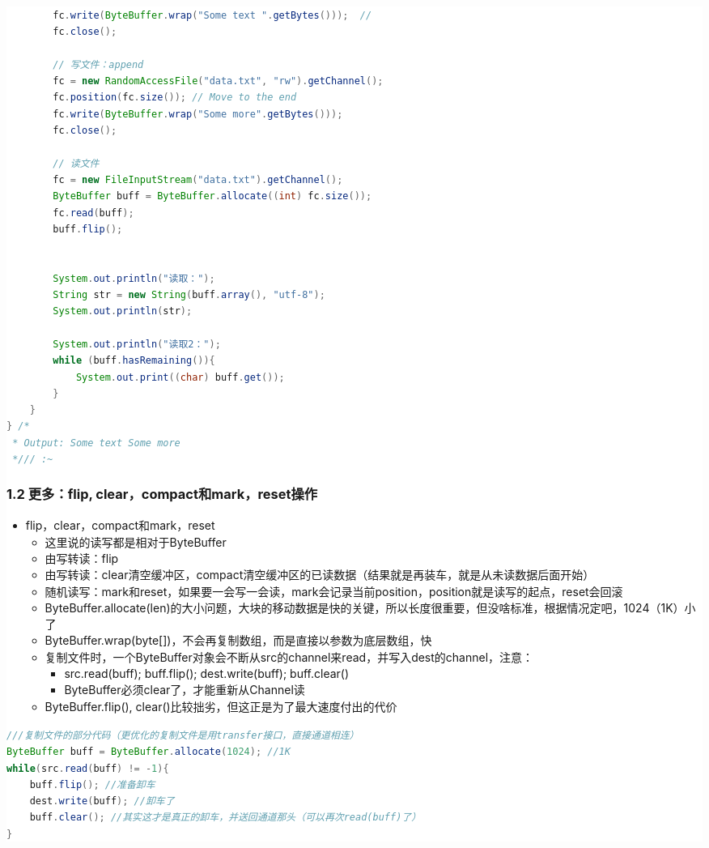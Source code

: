 ```java
		fc.write(ByteBuffer.wrap("Some text ".getBytes()));  //
		fc.close();
		
		// 写文件：append
		fc = new RandomAccessFile("data.txt", "rw").getChannel();
		fc.position(fc.size()); // Move to the end
		fc.write(ByteBuffer.wrap("Some more".getBytes()));
		fc.close();
		
		// 读文件
		fc = new FileInputStream("data.txt").getChannel();
		ByteBuffer buff = ByteBuffer.allocate((int) fc.size());
		fc.read(buff);
		buff.flip();
		
		
		System.out.println("读取：");
		String str = new String(buff.array(), "utf-8");
		System.out.println(str);
		
		System.out.println("读取2：");
		while (buff.hasRemaining()){
			System.out.print((char) buff.get());
		}
	}
} /*
 * Output: Some text Some more
 */// :~

```

### 1.2 更多：flip, clear，compact和mark，reset操作

* flip，clear，compact和mark，reset
	* 这里说的读写都是相对于ByteBuffer
	* 由写转读：flip
	* 由写转读：clear清空缓冲区，compact清空缓冲区的已读数据（结果就是再装车，就是从未读数据后面开始）
	* 随机读写：mark和reset，如果要一会写一会读，mark会记录当前position，position就是读写的起点，reset会回滚
	* ByteBuffer.allocate(len)的大小问题，大块的移动数据是快的关键，所以长度很重要，但没啥标准，根据情况定吧，1024（1K）小了
	* ByteBuffer.wrap(byte[])，不会再复制数组，而是直接以参数为底层数组，快
	* 复制文件时，一个ByteBuffer对象会不断从src的channel来read，并写入dest的channel，注意：
		* src.read(buff);  buff.flip();  dest.write(buff); buff.clear()
		* ByteBuffer必须clear了，才能重新从Channel读
	* ByteBuffer.flip(), clear()比较拙劣，但这正是为了最大速度付出的代价
	
```java
///复制文件的部分代码（更优化的复制文件是用transfer接口，直接通道相连）
ByteBuffer buff = ByteBuffer.allocate(1024); //1K
while(src.read(buff) != -1){
	buff.flip(); //准备卸车
	dest.write(buff); //卸车了
	buff.clear(); //其实这才是真正的卸车，并送回通道那头（可以再次read(buff)了）
}
```
